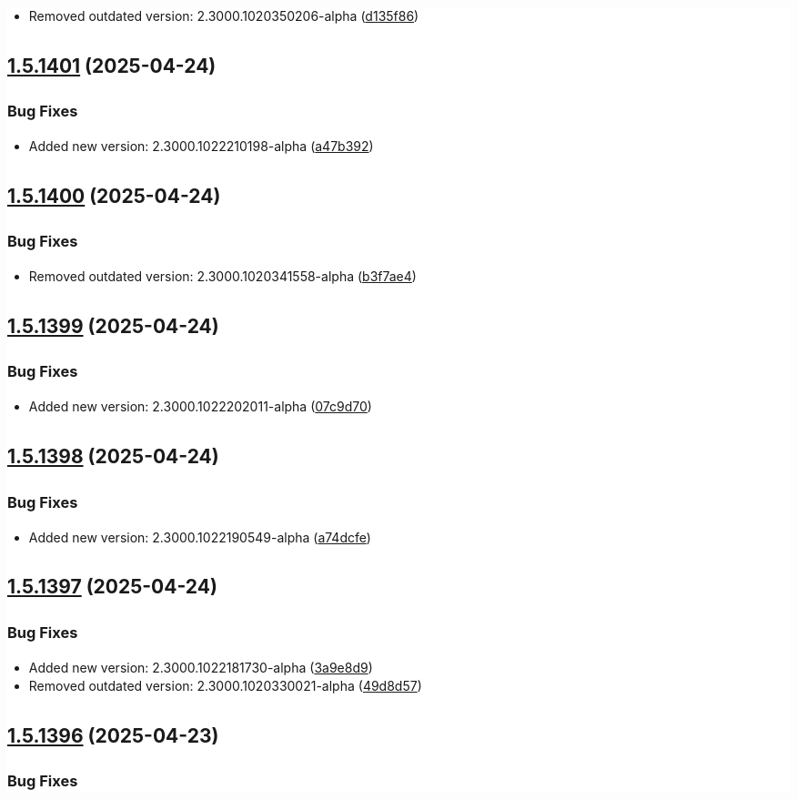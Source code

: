 - Removed outdated version: 2.3000.1020350206-alpha ([d135f86](https://github.com/wppconnect-team/wa-version/commit/d135f869abc2dba41c4e10bb6de28f751894410f))

## [1.5.1401](https://github.com/wppconnect-team/wa-version/compare/v1.5.1400...v1.5.1401) (2025-04-24)

### Bug Fixes

- Added new version: 2.3000.1022210198-alpha ([a47b392](https://github.com/wppconnect-team/wa-version/commit/a47b39206894ad7cc116d8988d7557aea2a8216d))

## [1.5.1400](https://github.com/wppconnect-team/wa-version/compare/v1.5.1399...v1.5.1400) (2025-04-24)

### Bug Fixes

- Removed outdated version: 2.3000.1020341558-alpha ([b3f7ae4](https://github.com/wppconnect-team/wa-version/commit/b3f7ae42bf78685d74b6ac7e0fe92ef92bf45862))

## [1.5.1399](https://github.com/wppconnect-team/wa-version/compare/v1.5.1398...v1.5.1399) (2025-04-24)

### Bug Fixes

- Added new version: 2.3000.1022202011-alpha ([07c9d70](https://github.com/wppconnect-team/wa-version/commit/07c9d701ced80eca4f1abe3ff47c4f0bf6fb5a0e))

## [1.5.1398](https://github.com/wppconnect-team/wa-version/compare/v1.5.1397...v1.5.1398) (2025-04-24)

### Bug Fixes

- Added new version: 2.3000.1022190549-alpha ([a74dcfe](https://github.com/wppconnect-team/wa-version/commit/a74dcfef01ad64c0414c02d9c297ef4b3f428ad3))

## [1.5.1397](https://github.com/wppconnect-team/wa-version/compare/v1.5.1396...v1.5.1397) (2025-04-24)

### Bug Fixes

- Added new version: 2.3000.1022181730-alpha ([3a9e8d9](https://github.com/wppconnect-team/wa-version/commit/3a9e8d9ffe5bb543dbc48a62ff1bd92d93713d0d))
- Removed outdated version: 2.3000.1020330021-alpha ([49d8d57](https://github.com/wppconnect-team/wa-version/commit/49d8d577d8fd206ee7b31d2ffc5090019be3e862))

## [1.5.1396](https://github.com/wppconnect-team/wa-version/compare/v1.5.1395...v1.5.1396) (2025-04-23)

### Bug Fixes

